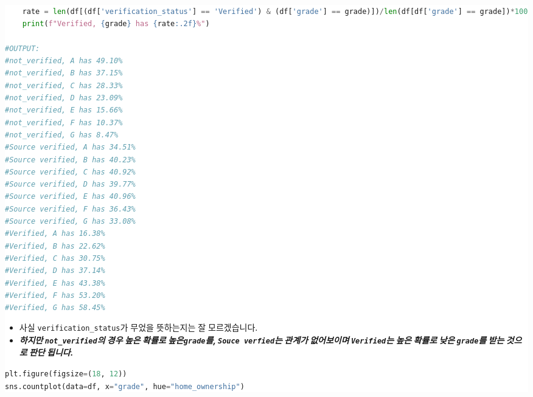 ```python
    rate = len(df[(df['verification_status'] == 'Verified') & (df['grade'] == grade)])/len(df[df['grade'] == grade])*100
    print(f"Verified, {grade} has {rate:.2f}%")
    
#OUTPUT:
#not_verified, A has 49.10%
#not_verified, B has 37.15%
#not_verified, C has 28.33%
#not_verified, D has 23.09%
#not_verified, E has 15.66%
#not_verified, F has 10.37%
#not_verified, G has 8.47%
#Source verified, A has 34.51%
#Source verified, B has 40.23%
#Source verified, C has 40.92%
#Source verified, D has 39.77%
#Source verified, E has 40.96%
#Source verified, F has 36.43%
#Source verified, G has 33.08%
#Verified, A has 16.38%
#Verified, B has 22.62%
#Verified, C has 30.75%
#Verified, D has 37.14%
#Verified, E has 43.38%
#Verified, F has 53.20%
#Verified, G has 58.45%
```

* 사실 `verification_status`가 무었을 뜻하는지는 잘 모르겠습니다.
* ***하지만 `not_verified`의 경우 높은 확률로 높은`grade`를, `Souce verfied`는 관계가 없어보이며 `Verified`는 높은 확률로 낮은 `grade`를 받는 것으로 판단 됩니다.***

```python
plt.figure(figsize=(18, 12))
sns.countplot(data=df, x="grade", hue="home_ownership")
```
